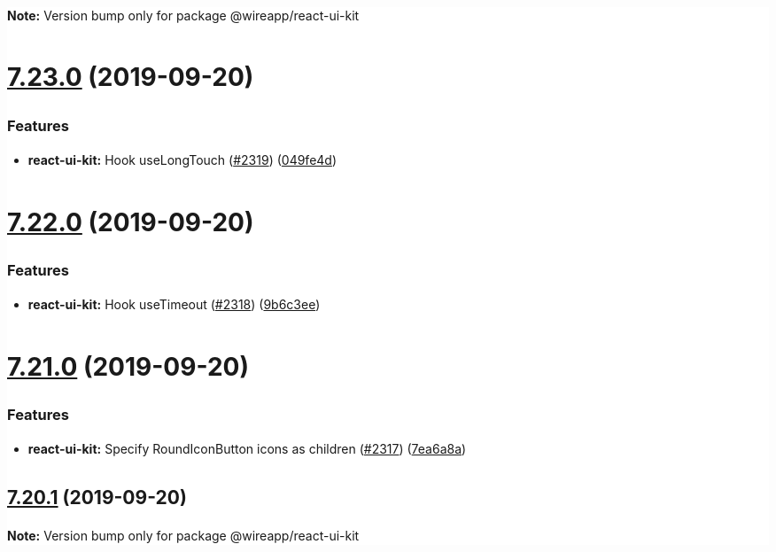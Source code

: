 **Note:** Version bump only for package @wireapp/react-ui-kit





# [7.23.0](https://github.com/wireapp/wire-web-packages/tree/master/packages/react-ui-kit/compare/@wireapp/react-ui-kit@7.22.0...@wireapp/react-ui-kit@7.23.0) (2019-09-20)


### Features

* **react-ui-kit:** Hook useLongTouch ([#2319](https://github.com/wireapp/wire-web-packages/tree/master/packages/react-ui-kit/issues/2319)) ([049fe4d](https://github.com/wireapp/wire-web-packages/tree/master/packages/react-ui-kit/commit/049fe4d))





# [7.22.0](https://github.com/wireapp/wire-web-packages/tree/master/packages/react-ui-kit/compare/@wireapp/react-ui-kit@7.21.0...@wireapp/react-ui-kit@7.22.0) (2019-09-20)


### Features

* **react-ui-kit:** Hook useTimeout ([#2318](https://github.com/wireapp/wire-web-packages/tree/master/packages/react-ui-kit/issues/2318)) ([9b6c3ee](https://github.com/wireapp/wire-web-packages/tree/master/packages/react-ui-kit/commit/9b6c3ee))





# [7.21.0](https://github.com/wireapp/wire-web-packages/tree/master/packages/react-ui-kit/compare/@wireapp/react-ui-kit@7.20.1...@wireapp/react-ui-kit@7.21.0) (2019-09-20)


### Features

* **react-ui-kit:** Specify RoundIconButton icons as children ([#2317](https://github.com/wireapp/wire-web-packages/tree/master/packages/react-ui-kit/issues/2317)) ([7ea6a8a](https://github.com/wireapp/wire-web-packages/tree/master/packages/react-ui-kit/commit/7ea6a8a))





## [7.20.1](https://github.com/wireapp/wire-web-packages/tree/master/packages/react-ui-kit/compare/@wireapp/react-ui-kit@7.20.0...@wireapp/react-ui-kit@7.20.1) (2019-09-20)

**Note:** Version bump only for package @wireapp/react-ui-kit
